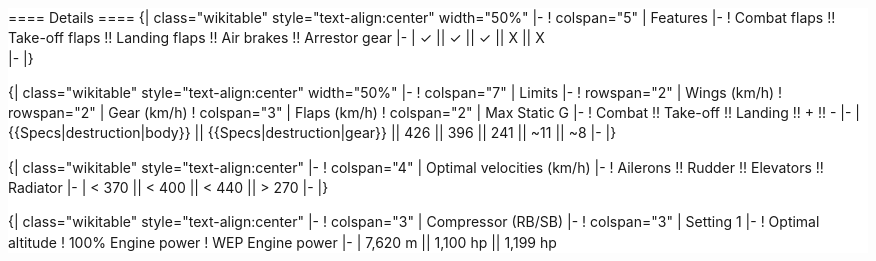 ==== Details ====
{| class="wikitable" style="text-align:center" width="50%"
|-
! colspan="5" | Features
|-
! Combat flaps !! Take-off flaps !! Landing flaps !! Air brakes !! Arrestor gear
|-
| ✓ || ✓ || ✓ || X || X     
|-
|}

{| class="wikitable" style="text-align:center" width="50%"
|-
! colspan="7" | Limits
|-
! rowspan="2" | Wings (km/h)
! rowspan="2" | Gear (km/h)
! colspan="3" | Flaps (km/h)
! colspan="2" | Max Static G
|-
! Combat !! Take-off !! Landing !! + !! -
|-
| {{Specs|destruction|body}} || {{Specs|destruction|gear}} || 426 || 396 || 241 || ~11 || ~8
|-
|}

{| class="wikitable" style="text-align:center"
|-
! colspan="4" | Optimal velocities (km/h)
|-
! Ailerons !! Rudder !! Elevators !! Radiator
|-
| < 370 || < 400 || < 440 || > 270
|-
|}

{| class="wikitable" style="text-align:center"
|-
! colspan="3" | Compressor (RB/SB)
|-
! colspan="3" | Setting 1
|-
! Optimal altitude
! 100% Engine power
! WEP Engine power
|-
| 7,620 m || 1,100 hp || 1,199 hp